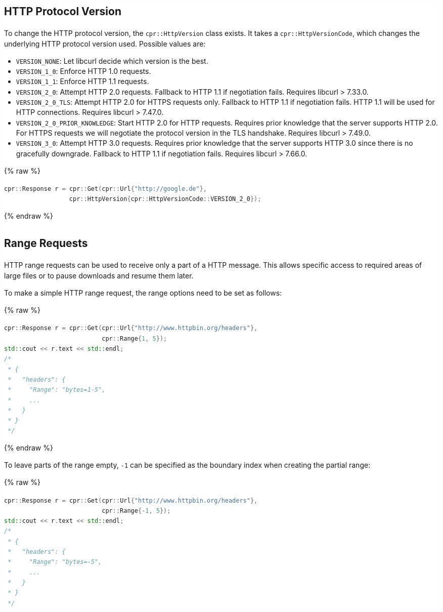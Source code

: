 ## HTTP Protocol Version

To change the HTTP protocol version, the `cpr::HttpVersion` class exists.
It takes a `cpr::HttpVersionCode`, which changes the underlying HTTP protocol version used.
Possible values are:

* `VERSION_NONE`: Let libcurl decide which version is the best.
* `VERSION_1_0`: Enforce HTTP 1.0 requests.
* `VERSION_1_1`: Enforce HTTP 1.1 requests.
* `VERSION_2_0`: Attempt HTTP 2.0 requests. Fallback to HTTP 1.1 if negotiation fails. Requires libcurl > 7.33.0.
* `VERSION_2_0_TLS`: Attempt HTTP 2.0 for HTTPS requests only. Fallback to HTTP 1.1 if negotiation fails. HTTP 1.1 will be used for HTTP connections. Requires libcurl > 7.47.0.
* `VERSION_2_0_PRIOR_KNOWLEDGE`: Start HTTP 2.0 for HTTP requests. Requires prior knowledge that the server supports HTTP 2.0. For HTTPS requests we will negotiate the protocol version in the TLS handshake. Requires libcurl > 7.49.0.
* `VERSION_3_0`: Attempt HTTP 3.0 requests. Requires prior knowledge that the server supports HTTP 3.0 since there is no gracefully downgrade. Fallback to HTTP 1.1 if negotiation fails. Requires libcurl > 7.66.0.

{% raw %}
```c++
cpr::Response r = cpr::Get(cpr::Url{"http://google.de"},
                  cpr::HttpVersion{cpr::HttpVersionCode::VERSION_2_0});
```
{% endraw %}

## Range Requests

HTTP range requests can be used to receive only a part of a HTTP message. This allows specific access to required areas of large files or to pause downloads and resume them later.

To make a simple HTTP range request, the range options need to be set as follows:

{% raw %}
```c++
cpr::Response r = cpr::Get(cpr::Url{"http://www.httpbin.org/headers"},
                           cpr::Range{1, 5});
std::cout << r.text << std::endl;
/*
 * {
 *   "headers": {
 *     "Range": "bytes=1-5", 
 *     ...
 *   }
 * }
 */
```
{% endraw %}

To leave parts of the range empty,  `-1` can be specified as the boundary index when creating the partial range:

{% raw %}
```c++
cpr::Response r = cpr::Get(cpr::Url{"http://www.httpbin.org/headers"},
                           cpr::Range{-1, 5});
std::cout << r.text << std::endl;
/*
 * {
 *   "headers": {
 *     "Range": "bytes=-5", 
 *     ...
 *   }
 * }
 */
```